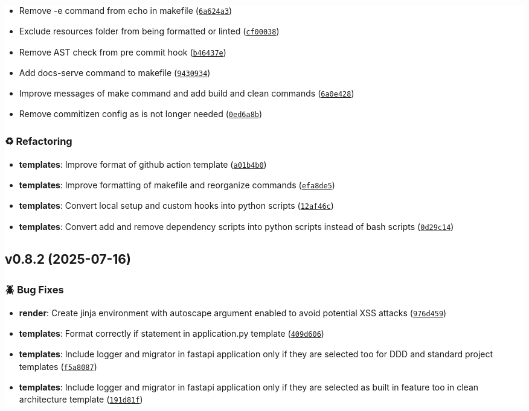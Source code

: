 - Remove -e command from echo in makefile ([`6a624a3`](https://github.com/dimanu-py/instant-python/commit/6a624a3cacf8b96adaeba20bb635b7e43d853002))

- Exclude resources folder from being formatted or linted ([`cf00038`](https://github.com/dimanu-py/instant-python/commit/cf000382ba13a0bc4dbda8eb346e9cdeb4fe4541))

- Remove AST check from pre commit hook ([`b46437e`](https://github.com/dimanu-py/instant-python/commit/b46437e804a1d54f13444e92827bd15d9fb2fd57))

- Add docs-serve command to makefile ([`9430934`](https://github.com/dimanu-py/instant-python/commit/943093498f168f49cc8b2593ea17911321f2e012))

- Improve messages of make command and add build and clean commands ([`6a0e428`](https://github.com/dimanu-py/instant-python/commit/6a0e4285d3bb43f9e88dad32fd2f93732ab271c8))

- Remove commitizen config as is not longer needed ([`0ed6a8b`](https://github.com/dimanu-py/instant-python/commit/0ed6a8bd50c6ebf30b71e4734fd3e4a81123b280))

### ♻️ Refactoring

- **templates**: Improve format of github action template ([`a01b4b0`](https://github.com/dimanu-py/instant-python/commit/a01b4b0c5f57ecbc5c66995abda26157b923ecd8))

- **templates**: Improve formatting of makefile and reorganize commands ([`efa8de5`](https://github.com/dimanu-py/instant-python/commit/efa8de5c5bae2bd79c8e4a0a01ef4aa016b0e54c))

- **templates**: Convert local setup and custom hooks into python scripts ([`12af46c`](https://github.com/dimanu-py/instant-python/commit/12af46c7cf2bd437f2f81b412ceb615a7cd563e5))

- **templates**: Convert add and remove dependency scripts into python scripts instead of bash scripts ([`0d29c14`](https://github.com/dimanu-py/instant-python/commit/0d29c14a7aa7a113fe365d1e30055ead52908b29))


## v0.8.2 (2025-07-16)

### 🪲 Bug Fixes

- **render**: Create jinja environment with autoscape argument enabled to avoid potential XSS
  attacks
  ([`976d459`](https://github.com/dimanu-py/instant-python/commit/976d459538ae8eea403c65300304e6405fec46b6))

- **templates**: Format correctly if statement in application.py template
  ([`409d606`](https://github.com/dimanu-py/instant-python/commit/409d6064d97ef016c34dab57d3c9456a47e6542f))

- **templates**: Include logger and migrator in fastapi application only if they are selected too
  for DDD and standard project templates
  ([`f5a8087`](https://github.com/dimanu-py/instant-python/commit/f5a80870d0ecdd2f47419ad5e51d20131649b422))

- **templates**: Include logger and migrator in fastapi application only if they are selected as
  built in feature too in clean architecture template
  ([`191d81f`](https://github.com/dimanu-py/instant-python/commit/191d81fd8ace560f3a6359bc9cf767c73c310d50))
